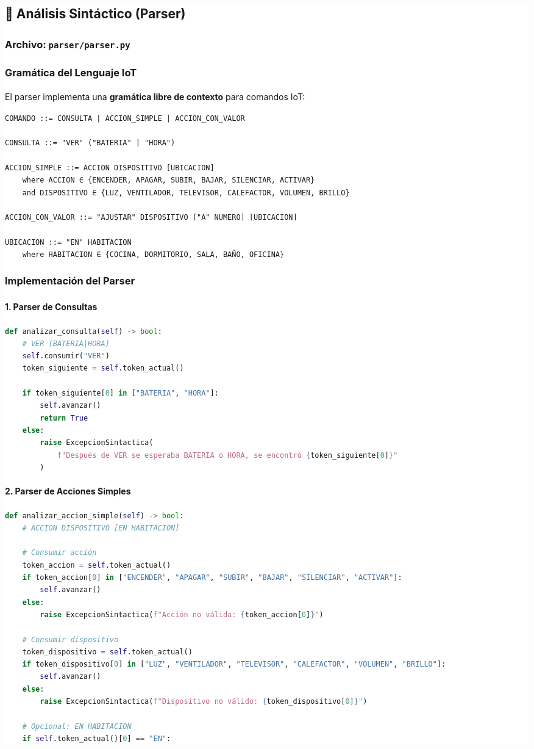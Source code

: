 
## 🧠 Análisis Sintáctico (Parser)

### Archivo: `parser/parser.py`

### Gramática del Lenguaje IoT

El parser implementa una **gramática libre de contexto** para comandos IoT:

```
COMANDO ::= CONSULTA | ACCION_SIMPLE | ACCION_CON_VALOR

CONSULTA ::= "VER" ("BATERIA" | "HORA")

ACCION_SIMPLE ::= ACCION DISPOSITIVO [UBICACION]
    where ACCION ∈ {ENCENDER, APAGAR, SUBIR, BAJAR, SILENCIAR, ACTIVAR}
    and DISPOSITIVO ∈ {LUZ, VENTILADOR, TELEVISOR, CALEFACTOR, VOLUMEN, BRILLO}

ACCION_CON_VALOR ::= "AJUSTAR" DISPOSITIVO ["A" NUMERO] [UBICACION]

UBICACION ::= "EN" HABITACION
    where HABITACION ∈ {COCINA, DORMITORIO, SALA, BAÑO, OFICINA}
```

### Implementación del Parser

#### 1. **Parser de Consultas**
```python
def analizar_consulta(self) -> bool:
    # VER (BATERIA|HORA)
    self.consumir("VER")
    token_siguiente = self.token_actual()
    
    if token_siguiente[0] in ["BATERIA", "HORA"]:
        self.avanzar()
        return True
    else:
        raise ExcepcionSintactica(
            f"Después de VER se esperaba BATERIA o HORA, se encontró {token_siguiente[0]}"
        )
```

#### 2. **Parser de Acciones Simples**
```python
def analizar_accion_simple(self) -> bool:
    # ACCION DISPOSITIVO [EN HABITACION]
    
    # Consumir acción
    token_accion = self.token_actual()
    if token_accion[0] in ["ENCENDER", "APAGAR", "SUBIR", "BAJAR", "SILENCIAR", "ACTIVAR"]:
        self.avanzar()
    else:
        raise ExcepcionSintactica(f"Acción no válida: {token_accion[0]}")
    
    # Consumir dispositivo
    token_dispositivo = self.token_actual()
    if token_dispositivo[0] in ["LUZ", "VENTILADOR", "TELEVISOR", "CALEFACTOR", "VOLUMEN", "BRILLO"]:
        self.avanzar()
    else:
        raise ExcepcionSintactica(f"Dispositivo no válido: {token_dispositivo[0]}")
    
    # Opcional: EN HABITACION
    if self.token_actual()[0] == "EN":
```